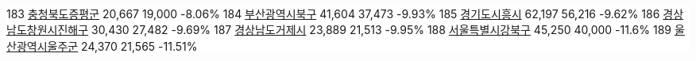   <tr class="item">
    <td>183</td>
    <td><a href="/apt/충청북도증평군">충청북도증평군</a></td>
    <td>20,667</td>
    <td>19,000</td>
    <td>-8.06%</td>
  </tr>

  <tr class="item">
    <td>184</td>
    <td><a href="/apt/부산광역시북구">부산광역시북구</a></td>
    <td>41,604</td>
    <td>37,473</td>
    <td>-9.93%</td>
  </tr>

  <tr class="item">
    <td>185</td>
    <td><a href="/apt/경기도시흥시">경기도시흥시</a></td>
    <td>62,197</td>
    <td>56,216</td>
    <td>-9.62%</td>
  </tr>

  <tr class="item">
    <td>186</td>
    <td><a href="/apt/경상남도창원시진해구">경상남도창원시진해구</a></td>
    <td>30,430</td>
    <td>27,482</td>
    <td>-9.69%</td>
  </tr>

  <tr class="item">
    <td>187</td>
    <td><a href="/apt/경상남도거제시">경상남도거제시</a></td>
    <td>23,889</td>
    <td>21,513</td>
    <td>-9.95%</td>
  </tr>

  <tr class="item">
    <td>188</td>
    <td><a href="/apt/서울특별시강북구">서울특별시강북구</a></td>
    <td>45,250</td>
    <td>40,000</td>
    <td>-11.6%</td>
  </tr>

  <tr class="item">
    <td>189</td>
    <td><a href="/apt/울산광역시울주군">울산광역시울주군</a></td>
    <td>24,370</td>
    <td>21,565</td>
    <td>-11.51%</td>
  </tr>
